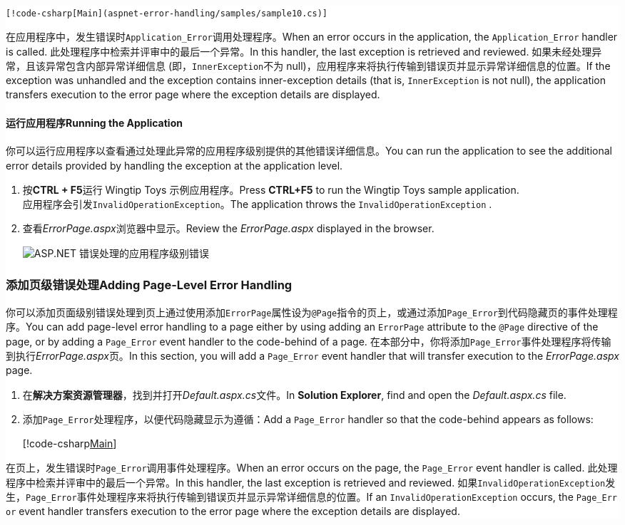     [!code-csharp[Main](aspnet-error-handling/samples/sample10.cs)]

<span data-ttu-id="3b5d0-243">在应用程序中，发生错误时`Application_Error`调用处理程序。</span><span class="sxs-lookup"><span data-stu-id="3b5d0-243">When an error occurs in the application, the `Application_Error` handler is called.</span></span> <span data-ttu-id="3b5d0-244">此处理程序中检索并评审中的最后一个异常。</span><span class="sxs-lookup"><span data-stu-id="3b5d0-244">In this handler, the last exception is retrieved and reviewed.</span></span> <span data-ttu-id="3b5d0-245">如果未经处理异常，且该异常包含内部异常详细信息 (即，`InnerException`不为 null)，应用程序来将执行传输到错误页并显示异常详细信息的位置。</span><span class="sxs-lookup"><span data-stu-id="3b5d0-245">If the exception was unhandled and the exception contains inner-exception details (that is, `InnerException` is not null), the application transfers execution to the error page where the exception details are displayed.</span></span>

#### <a name="running-the-application"></a><span data-ttu-id="3b5d0-246">运行应用程序</span><span class="sxs-lookup"><span data-stu-id="3b5d0-246">Running the Application</span></span>

<span data-ttu-id="3b5d0-247">你可以运行应用程序以查看通过处理此异常的应用程序级别提供的其他错误详细信息。</span><span class="sxs-lookup"><span data-stu-id="3b5d0-247">You can run the application to see the additional error details provided by handling the exception at the application level.</span></span>

1. <span data-ttu-id="3b5d0-248">按**CTRL + F5**运行 Wingtip Toys 示例应用程序。</span><span class="sxs-lookup"><span data-stu-id="3b5d0-248">Press **CTRL+F5** to run the Wingtip Toys sample application.</span></span>  
 <span data-ttu-id="3b5d0-249">应用程序会引发`InvalidOperationException`。</span><span class="sxs-lookup"><span data-stu-id="3b5d0-249">The application throws the `InvalidOperationException` .</span></span>
2. <span data-ttu-id="3b5d0-250">查看*ErrorPage.aspx*浏览器中显示。</span><span class="sxs-lookup"><span data-stu-id="3b5d0-250">Review the *ErrorPage.aspx* displayed in the browser.</span></span> 

    ![ASP.NET 错误处理的应用程序级别错误](aspnet-error-handling/_static/image3.png)

### <a name="adding-page-level-error-handling"></a><span data-ttu-id="3b5d0-252">添加页级错误处理</span><span class="sxs-lookup"><span data-stu-id="3b5d0-252">Adding Page-Level Error Handling</span></span>

<span data-ttu-id="3b5d0-253">你可以添加页面级别错误处理到页上通过使用添加`ErrorPage`属性设为`@Page`指令的页上，或通过添加`Page_Error`到代码隐藏页的事件处理程序。</span><span class="sxs-lookup"><span data-stu-id="3b5d0-253">You can add page-level error handling to a page either by using adding an `ErrorPage` attribute to the `@Page` directive of the page, or by adding a `Page_Error` event handler to the code-behind of a page.</span></span> <span data-ttu-id="3b5d0-254">在本部分中，你将添加`Page_Error`事件处理程序将传输到执行*ErrorPage.aspx*页。</span><span class="sxs-lookup"><span data-stu-id="3b5d0-254">In this section, you will add a `Page_Error` event handler that will transfer execution to the *ErrorPage.aspx* page.</span></span>

1. <span data-ttu-id="3b5d0-255">在**解决方案资源管理器**，找到并打开*Default.aspx.cs*文件。</span><span class="sxs-lookup"><span data-stu-id="3b5d0-255">In **Solution Explorer**, find and open the *Default.aspx.cs* file.</span></span>
2. <span data-ttu-id="3b5d0-256">添加`Page_Error`处理程序，以便代码隐藏显示为遵循：</span><span class="sxs-lookup"><span data-stu-id="3b5d0-256">Add a `Page_Error` handler so that the code-behind appears as follows:</span></span>   

    [!code-csharp[Main](aspnet-error-handling/samples/sample11.cs?highlight=18-30)]

<span data-ttu-id="3b5d0-257">在页上，发生错误时`Page_Error`调用事件处理程序。</span><span class="sxs-lookup"><span data-stu-id="3b5d0-257">When an error occurs on the page, the `Page_Error` event handler is called.</span></span> <span data-ttu-id="3b5d0-258">此处理程序中检索并评审中的最后一个异常。</span><span class="sxs-lookup"><span data-stu-id="3b5d0-258">In this handler, the last exception is retrieved and reviewed.</span></span> <span data-ttu-id="3b5d0-259">如果`InvalidOperationException`发生，`Page_Error`事件处理程序来将执行传输到错误页并显示异常详细信息的位置。</span><span class="sxs-lookup"><span data-stu-id="3b5d0-259">If an `InvalidOperationException` occurs, the `Page_Error` event handler transfers execution to the error page where the exception details are displayed.</span></span>
